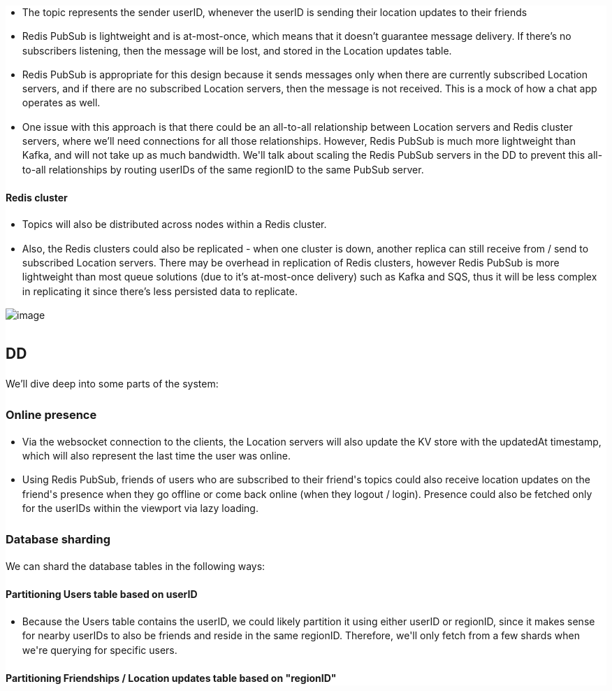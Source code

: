- The topic represents the sender userID, whenever the userID is sending their location updates to their friends

- Redis PubSub is lightweight and is at-most-once, which means that it			doesn’t guarantee message delivery. If there’s no subscribers listening,			then the message will be lost, and stored in the Location updates				table. 

- Redis PubSub is appropriate for this design because it sends messages	only when there are currently subscribed Location servers, and if there are no	subscribed Location servers, then the message is not received. This is a mock	of how a chat app operates as well.

- One issue with this approach is that there could be an all-to-all relationship		between Location servers and Redis cluster servers, where we’ll need		connections for all those relationships. However, Redis PubSub is much more	lightweight than Kafka, and will not take up as much bandwidth. We'll talk about scaling the Redis PubSub servers in the DD to prevent this all-to-all relationships by routing userIDs of the same regionID to the same PubSub server.

#### Redis cluster

- Topics will also be distributed across nodes within a Redis cluster.

- Also, the Redis clusters could also be replicated - when one cluster is down, another replica can still receive from / send to subscribed Location servers. There may be overhead in replication of Redis clusters, however Redis PubSub is more lightweight than most queue solutions (due to it’s at-most-once delivery) such as Kafka and SQS, thus it will be less complex in replicating it since there’s less persisted data to replicate.

<img width="850" alt="image" src="https://github.com/user-attachments/assets/42704a67-60b8-44a9-825a-a4749e6dd26c" />

## DD

We’ll dive deep into some parts of the system:

### Online presence

- Via the websocket connection to the clients, the Location servers will also update the KV store with the updatedAt timestamp, which will also represent the last time the user was online.

- Using Redis PubSub, friends of users who are subscribed to their friend's topics could also receive location updates on the friend's presence when they go offline or come back online (when they logout / login). Presence could also be fetched only for the userIDs within the viewport via lazy loading.

### Database sharding

We can shard the database tables in the following ways:

#### Partitioning Users table based on userID

- Because the Users table contains the userID, we could likely partition it using either userID or regionID, since it makes sense for nearby userIDs to also be friends and reside in the same regionID. Therefore, we'll only fetch from a few shards when we're querying for specific users.

#### Partitioning Friendships / Location updates table based on "regionID"
